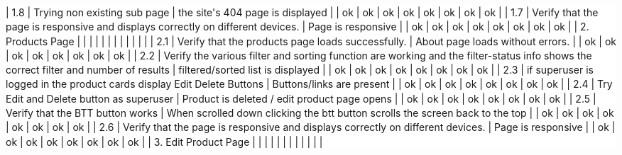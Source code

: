 | 1.8                           | Trying non existing sub page                                                                                                                                                                                              | the site's 404 page is displayed                                                                                  |                                                                    | ok              | ok               | ok            | ok           | ok         | ok              | ok              | ok               |
| 1.7                           | Verify that the page is responsive and displays correctly on different devices.                                                                                                                                           | Page is responsive                                                                                                |                                                                    | ok              | ok               | ok            | ok           | ok         | ok              | ok              | ok               |
| 2\. Products Page             |                                                                                                                                                                                                                           |                                                                                                                   |                                                                    |                 |                  |               |              |            |                 |                 |                  |
| 2.1                           | Verify that the products page loads successfully.                                                                                                                                                                         | About page loads without errors.                                                                                  |                                                                    | ok              | ok               | ok            | ok           | ok         | ok              | ok              | ok               |
| 2.2                           | Verify the various filter and sorting function are working and the filter-status info shows the correct filter and number of results                                                                                      | filtered/sorted list is displayed                                                                                 |                                                                    | ok              | ok               | ok            | ok           | ok         | ok              | ok              | ok               |
| 2.3                           | if superuser is logged in the product cards display Edit Delete Buttons                                                                                                                                                   | Buttons/links are present                                                                                         |                                                                    | ok              | ok               | ok            | ok           | ok         | ok              | ok              | ok               |
| 2.4                           | Try Edit and Delete button as superuser                                                                                                                                                                                   | Product is deleted / edit product page opens                                                                      |                                                                    | ok              | ok               | ok            | ok           | ok         | ok              | ok              | ok               |
| 2.5                           | Verify that the BTT button works                                                                                                                                                                                          | When scrolled down clicking the btt button scrolls the screen back to the top                                     |                                                                    | ok              | ok               | ok            | ok           | ok         | ok              | ok              | ok               |
| 2.6                           | Verify that the page is responsive and displays correctly on different devices.                                                                                                                                           | Page is responsive                                                                                                |                                                                    | ok              | ok               | ok            | ok           | ok         | ok              | ok              | ok               |
| 3\. Edit Product Page         |                                                                                                                                                                                                                           |                                                                                                                   |                                                                    |                 |                  |               |              |            |                 |                 |                  |